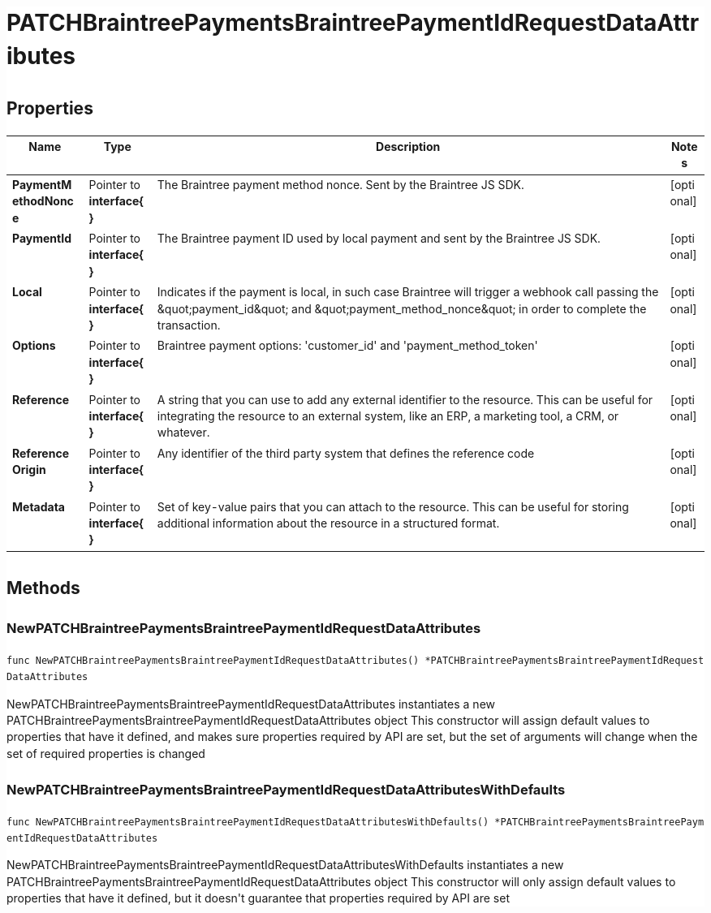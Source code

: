 # PATCHBraintreePaymentsBraintreePaymentIdRequestDataAttributes

## Properties

Name | Type | Description | Notes
------------ | ------------- | ------------- | -------------
**PaymentMethodNonce** | Pointer to **interface{}** | The Braintree payment method nonce. Sent by the Braintree JS SDK. | [optional] 
**PaymentId** | Pointer to **interface{}** | The Braintree payment ID used by local payment and sent by the Braintree JS SDK. | [optional] 
**Local** | Pointer to **interface{}** | Indicates if the payment is local, in such case Braintree will trigger a webhook call passing the \&quot;payment_id\&quot; and \&quot;payment_method_nonce\&quot; in order to complete the transaction. | [optional] 
**Options** | Pointer to **interface{}** | Braintree payment options: &#39;customer_id&#39; and &#39;payment_method_token&#39; | [optional] 
**Reference** | Pointer to **interface{}** | A string that you can use to add any external identifier to the resource. This can be useful for integrating the resource to an external system, like an ERP, a marketing tool, a CRM, or whatever. | [optional] 
**ReferenceOrigin** | Pointer to **interface{}** | Any identifier of the third party system that defines the reference code | [optional] 
**Metadata** | Pointer to **interface{}** | Set of key-value pairs that you can attach to the resource. This can be useful for storing additional information about the resource in a structured format. | [optional] 

## Methods

### NewPATCHBraintreePaymentsBraintreePaymentIdRequestDataAttributes

`func NewPATCHBraintreePaymentsBraintreePaymentIdRequestDataAttributes() *PATCHBraintreePaymentsBraintreePaymentIdRequestDataAttributes`

NewPATCHBraintreePaymentsBraintreePaymentIdRequestDataAttributes instantiates a new PATCHBraintreePaymentsBraintreePaymentIdRequestDataAttributes object
This constructor will assign default values to properties that have it defined,
and makes sure properties required by API are set, but the set of arguments
will change when the set of required properties is changed

### NewPATCHBraintreePaymentsBraintreePaymentIdRequestDataAttributesWithDefaults

`func NewPATCHBraintreePaymentsBraintreePaymentIdRequestDataAttributesWithDefaults() *PATCHBraintreePaymentsBraintreePaymentIdRequestDataAttributes`

NewPATCHBraintreePaymentsBraintreePaymentIdRequestDataAttributesWithDefaults instantiates a new PATCHBraintreePaymentsBraintreePaymentIdRequestDataAttributes object
This constructor will only assign default values to properties that have it defined,
but it doesn't guarantee that properties required by API are set
